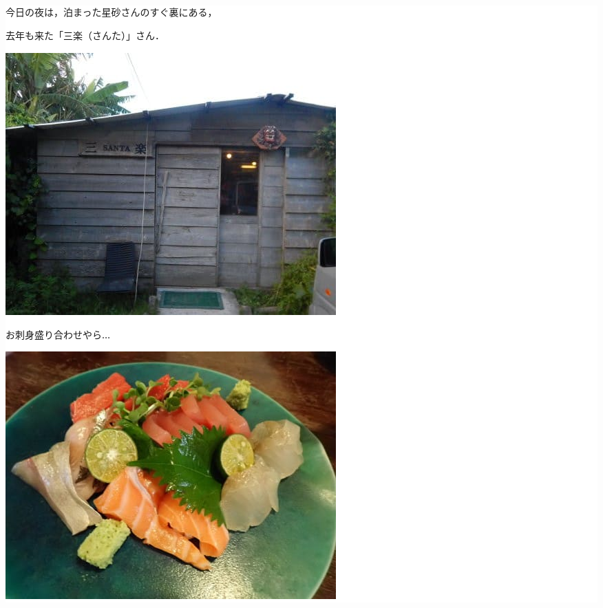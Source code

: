 





今日の夜は，泊まった星砂さんのすぐ裏にある，


去年も来た「三楽（さんた）」さん．




![d030373a83edf57eba618c96f127be68.jpg](images/d030373a83edf57eba618c96f127be68.jpg)







お刺身盛り合わせやら…




![fbb88545036fe2d639bf034ad7a593e7.jpg](images/fbb88545036fe2d639bf034ad7a593e7.jpg)
